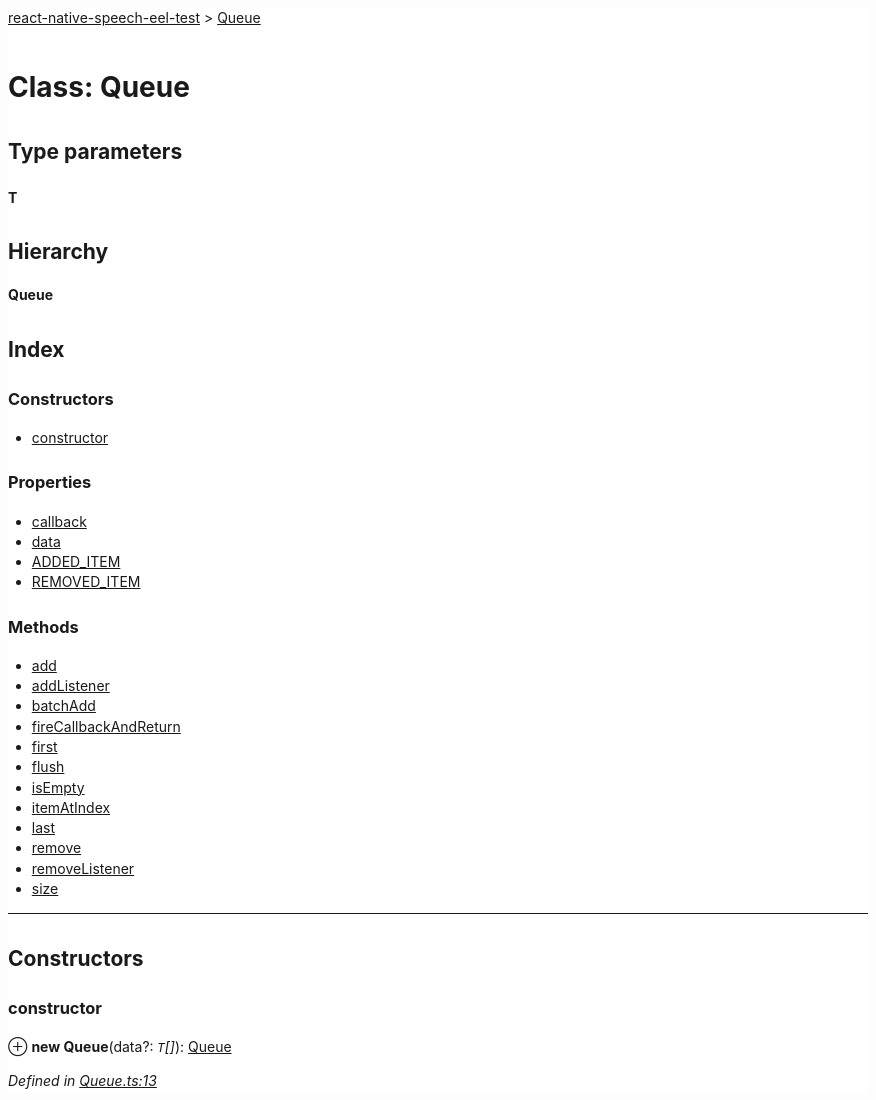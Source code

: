 [react-native-speech-eel-test](../README.md) > [Queue](../classes/queue.md)

# Class: Queue

## Type parameters
#### T 
## Hierarchy

**Queue**

## Index

### Constructors

* [constructor](queue.md#constructor)

### Properties

* [callback](queue.md#callback)
* [data](queue.md#data)
* [ADDED_ITEM](queue.md#added_item)
* [REMOVED_ITEM](queue.md#removed_item)

### Methods

* [add](queue.md#add)
* [addListener](queue.md#addlistener)
* [batchAdd](queue.md#batchadd)
* [fireCallbackAndReturn](queue.md#firecallbackandreturn)
* [first](queue.md#first)
* [flush](queue.md#flush)
* [isEmpty](queue.md#isempty)
* [itemAtIndex](queue.md#itematindex)
* [last](queue.md#last)
* [remove](queue.md#remove)
* [removeListener](queue.md#removelistener)
* [size](queue.md#size)

---

## Constructors

<a id="constructor"></a>

###  constructor

⊕ **new Queue**(data?: *`T`[]*): [Queue](queue.md)

*Defined in [Queue.ts:13](https://github.com/ericlewis/react-native-speech/blob/2b63c1d/src/Queue.ts#L13)*
